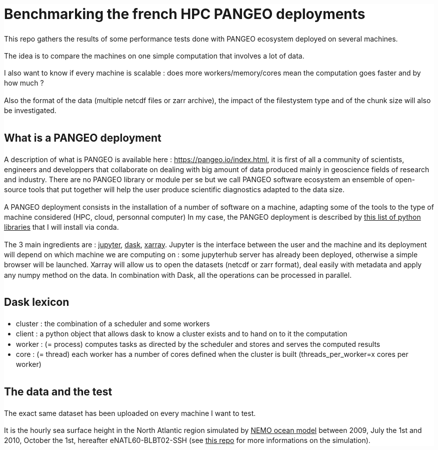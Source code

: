 # Benchmarking the french HPC PANGEO deployments

This repo gathers the results of some performance tests done with PANGEO ecosystem deployed on several machines.

The idea is to compare the machines on one simple computation that involves a lot of data.

I also want to know if every machine is scalable : does more workers/memory/cores mean the computation goes faster and by how much ?

Also the format of the data (multiple netcdf files or zarr archive), the impact of the filestystem type and of the chunk size will also be investigated.

## What is a PANGEO deployment

A description of what is PANGEO is available here : https://pangeo.io/index.html, it is first of all a community of scientists, engineers and developpers that collaborate on dealing with big amount of data produced mainly in geoscience fields of research and industry. There are no PANGEO library or module per se but we call PANGEO software ecosystem an ensemble of open-source tools that put together will help the user produce scientific diagnostics adapted to the data size.

A PANGEO deployment consists in the installation of a number of software on a machine, adapting some of the tools to the type of machine considered (HPC, cloud, personnal computer) In my case, the PANGEO deployment is described by [this list of python libraries](https://github.com/AurelieAlbert/perf-pangeo-deployments/blob/master/conda/environment.yml) that I will install via conda.

The 3 main ingredients are : [jupyter](https://jupyter.org/), [dask](https://dask.org/), [xarray](http://xarray.pydata.org/en/stable/). Jupyter is the interface between the user and the machine and its deployment will depend on which machine we are computing on : some jupyterhub server has already been deployed, otherwise a simple browser will be launched. Xarray will allow us to open the datasets (netcdf or zarr format), deal easily with metadata and apply any numpy method on the data. In combination with Dask, all the operations can be processed in parallel.

## Dask lexicon

 - cluster : the combination of a scheduler and some workers
 - client : a python object that allows dask to know a cluster exists and to hand on to it the computation
 - worker : (= process) computes tasks as directed by the scheduler and stores and serves the computed results
 - core : (= thread) each worker has a number of cores defined when the cluster is built (threads_per_worker=x cores per worker)

## The data and the test

The exact same dataset has been uploaded on every machine I want to test. 

It is the hourly sea surface height in the North Atlantic region simulated by [NEMO ocean model](https://www.nemo-ocean.eu/) between 2009, July the 1st and 2010, October the 1st, hereafter eNATL60-BLBT02-SSH (see [this repo](https://github.com/ocean-next/eNATL60) for more informations on the simulation). 
